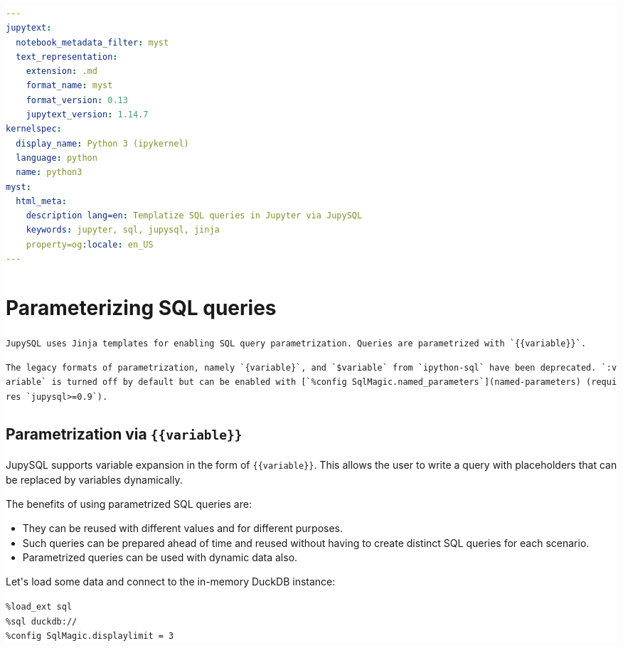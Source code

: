 ```yaml
---
jupytext:
  notebook_metadata_filter: myst
  text_representation:
    extension: .md
    format_name: myst
    format_version: 0.13
    jupytext_version: 1.14.7
kernelspec:
  display_name: Python 3 (ipykernel)
  language: python
  name: python3
myst:
  html_meta:
    description lang=en: Templatize SQL queries in Jupyter via JupySQL
    keywords: jupyter, sql, jupysql, jinja
    property=og:locale: en_US
---
```


# Parameterizing SQL queries

```{versionchanged} 0.7
JupySQL uses Jinja templates for enabling SQL query parametrization. Queries are parametrized with `{{variable}}`.
```

```{note}
The legacy formats of parametrization, namely `{variable}`, and `$variable` from `ipython-sql` have been deprecated. `:variable` is turned off by default but can be enabled with [`%config SqlMagic.named_parameters`](named-parameters) (requires `jupysql>=0.9`).
```


## Parametrization via `{{variable}}`

JupySQL supports variable expansion in the form of `{{variable}}`. This allows the user to write a query with placeholders that can be replaced by variables dynamically.

The benefits of using parametrized SQL queries are:

* They can be reused with different values and for different purposes.
* Such queries can be prepared ahead of time and reused without having to create distinct SQL queries for each scenario.
* Parametrized queries can be used with dynamic data also.

Let's load some data and connect to the in-memory DuckDB instance:

```{code-cell} ipython3
%load_ext sql
%sql duckdb://
%config SqlMagic.displaylimit = 3
```

